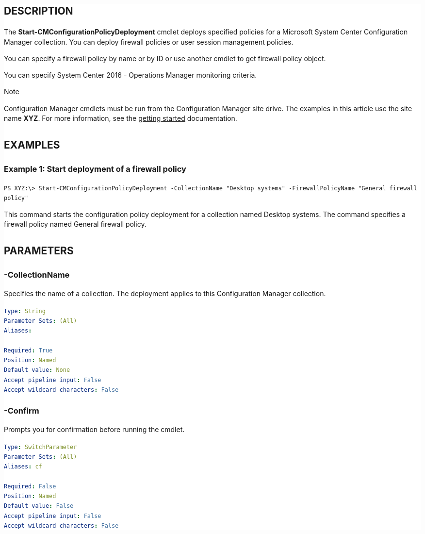 ## DESCRIPTION
The **Start-CMConfigurationPolicyDeployment** cmdlet deploys specified policies for a Microsoft System Center Configuration Manager collection.
You can deploy firewall policies or user session management policies.

You can specify a firewall policy by name or by ID or use another cmdlet to get firewall policy object.

You can specify System Center 2016 - Operations Manager monitoring criteria.

> [!NOTE]
> Configuration Manager cmdlets must be run from the Configuration Manager site drive.
> The examples in this article use the site name **XYZ**. For more information, see the
> [getting started](/powershell/sccm/overview) documentation.

## EXAMPLES

### Example 1: Start deployment of a firewall policy
```
PS XYZ:\> Start-CMConfigurationPolicyDeployment -CollectionName "Desktop systems" -FirewallPolicyName "General firewall policy"
```

This command starts the configuration policy deployment for a collection named Desktop systems.
The command specifies a firewall policy named General firewall policy.

## PARAMETERS

### -CollectionName
Specifies the name of a collection.
The deployment applies to this Configuration Manager collection.

```yaml
Type: String
Parameter Sets: (All)
Aliases:

Required: True
Position: Named
Default value: None
Accept pipeline input: False
Accept wildcard characters: False
```

### -Confirm
Prompts you for confirmation before running the cmdlet.

```yaml
Type: SwitchParameter
Parameter Sets: (All)
Aliases: cf

Required: False
Position: Named
Default value: False
Accept pipeline input: False
Accept wildcard characters: False
```
